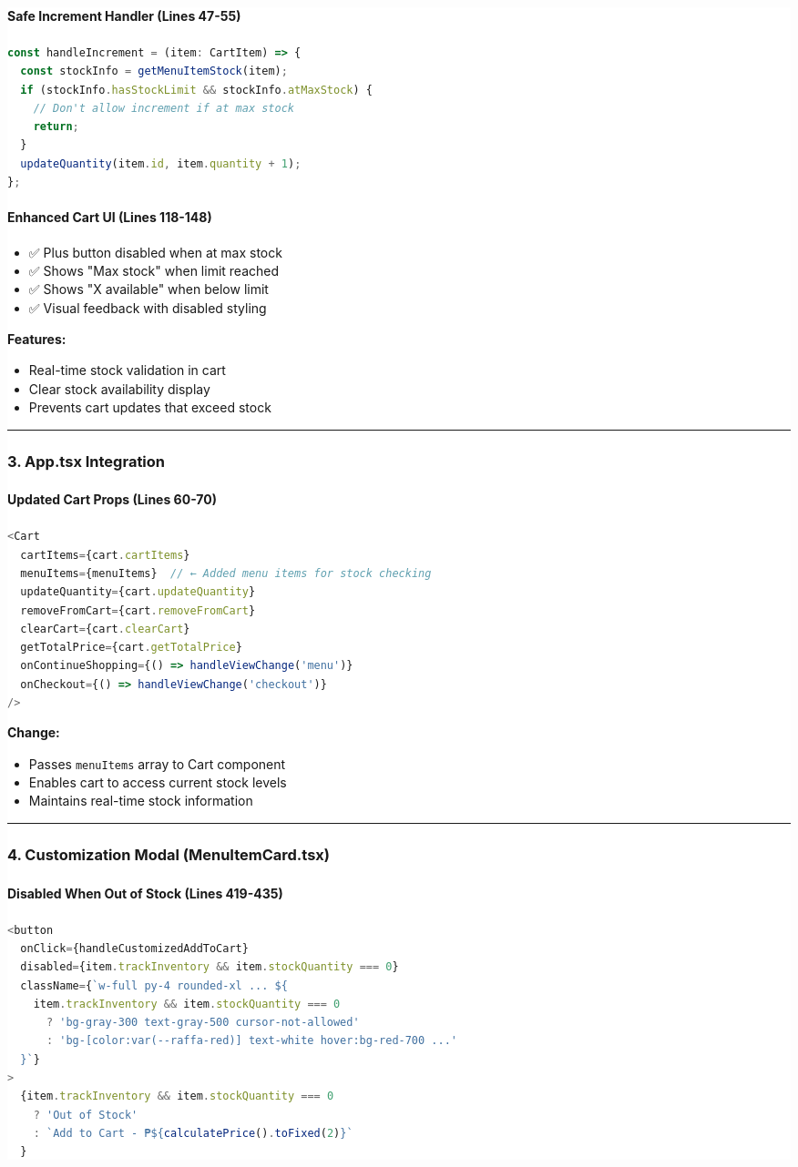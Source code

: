 #### **Safe Increment Handler (Lines 47-55)**
```typescript
const handleIncrement = (item: CartItem) => {
  const stockInfo = getMenuItemStock(item);
  if (stockInfo.hasStockLimit && stockInfo.atMaxStock) {
    // Don't allow increment if at max stock
    return;
  }
  updateQuantity(item.id, item.quantity + 1);
};
```

#### **Enhanced Cart UI (Lines 118-148)**
- ✅ Plus button disabled when at max stock
- ✅ Shows "Max stock" when limit reached
- ✅ Shows "X available" when below limit
- ✅ Visual feedback with disabled styling

**Features:**
- Real-time stock validation in cart
- Clear stock availability display
- Prevents cart updates that exceed stock

---

### **3. App.tsx Integration**

#### **Updated Cart Props (Lines 60-70)**
```typescript
<Cart 
  cartItems={cart.cartItems}
  menuItems={menuItems}  // ← Added menu items for stock checking
  updateQuantity={cart.updateQuantity}
  removeFromCart={cart.removeFromCart}
  clearCart={cart.clearCart}
  getTotalPrice={cart.getTotalPrice}
  onContinueShopping={() => handleViewChange('menu')}
  onCheckout={() => handleViewChange('checkout')}
/>
```

**Change:**
- Passes `menuItems` array to Cart component
- Enables cart to access current stock levels
- Maintains real-time stock information

---

### **4. Customization Modal (MenuItemCard.tsx)**

#### **Disabled When Out of Stock (Lines 419-435)**
```typescript
<button
  onClick={handleCustomizedAddToCart}
  disabled={item.trackInventory && item.stockQuantity === 0}
  className={`w-full py-4 rounded-xl ... ${
    item.trackInventory && item.stockQuantity === 0
      ? 'bg-gray-300 text-gray-500 cursor-not-allowed'
      : 'bg-[color:var(--raffa-red)] text-white hover:bg-red-700 ...'
  }`}
>
  {item.trackInventory && item.stockQuantity === 0 
    ? 'Out of Stock' 
    : `Add to Cart - ₱${calculatePrice().toFixed(2)}`
  }
```